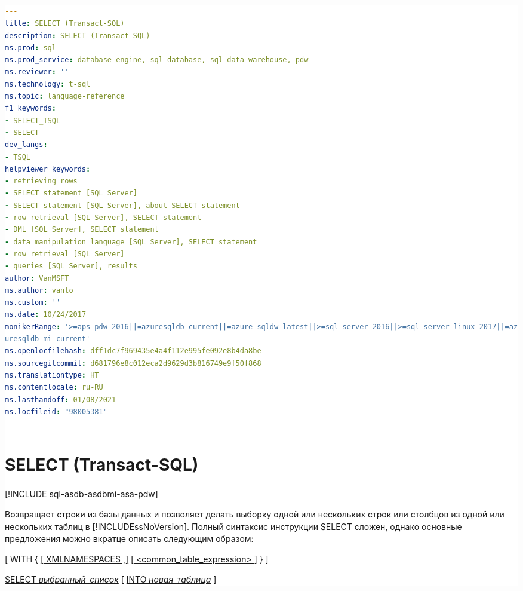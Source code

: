 ```yaml
---
title: SELECT (Transact-SQL)
description: SELECT (Transact-SQL)
ms.prod: sql
ms.prod_service: database-engine, sql-database, sql-data-warehouse, pdw
ms.reviewer: ''
ms.technology: t-sql
ms.topic: language-reference
f1_keywords:
- SELECT_TSQL
- SELECT
dev_langs:
- TSQL
helpviewer_keywords:
- retrieving rows
- SELECT statement [SQL Server]
- SELECT statement [SQL Server], about SELECT statement
- row retrieval [SQL Server], SELECT statement
- DML [SQL Server], SELECT statement
- data manipulation language [SQL Server], SELECT statement
- row retrieval [SQL Server]
- queries [SQL Server], results
author: VanMSFT
ms.author: vanto
ms.custom: ''
ms.date: 10/24/2017
monikerRange: '>=aps-pdw-2016||=azuresqldb-current||=azure-sqldw-latest||>=sql-server-2016||>=sql-server-linux-2017||=azuresqldb-mi-current'
ms.openlocfilehash: dff1dc7f969435e4a4f112e995fe092e8b4da8be
ms.sourcegitcommit: d681796e8c012eca2d9629d3b816749e9f50f868
ms.translationtype: HT
ms.contentlocale: ru-RU
ms.lasthandoff: 01/08/2021
ms.locfileid: "98005381"
---
```

# <a name="select-transact-sql"></a>SELECT (Transact-SQL)
[!INCLUDE [sql-asdb-asdbmi-asa-pdw](../../includes/applies-to-version/sql-asdb-asdbmi-asa-pdw.md)]

  Возвращает строки из базы данных и позволяет делать выборку одной или нескольких строк или столбцов из одной или нескольких таблиц в [!INCLUDE[ssNoVersion](../../includes/ssnoversion-md.md)]. Полный синтаксис инструкции SELECT сложен, однако основные предложения можно вкратце описать следующим образом:  
  
[ WITH { [[ XMLNAMESPACES ,]](../../t-sql/xml/with-xmlnamespaces.md) [[ \<common_table_expression> ]](../../t-sql/queries/with-common-table-expression-transact-sql.md) } ]
  
 [SELECT *выбранный_список*](../../t-sql/queries/select-clause-transact-sql.md) [ [INTO *новая_таблица*](../../t-sql/queries/select-into-clause-transact-sql.md) ]  
  